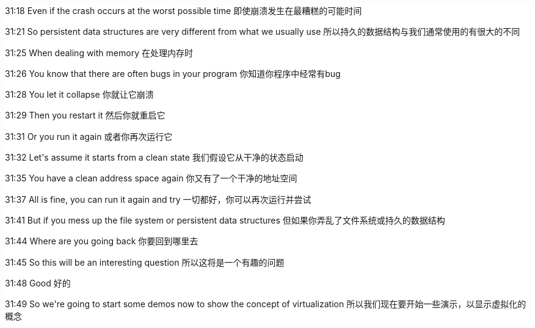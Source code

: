 31:18
Even if the crash occurs at the worst possible time
即使崩溃发生在最糟糕的可能时间

31:21
So persistent data structures are very different from what we usually use
所以持久的数据结构与我们通常使用的有很大的不同

31:25
When dealing with memory
在处理内存时

31:26
You know that there are often bugs in your program
你知道你程序中经常有bug

31:28
You let it collapse
你就让它崩溃

31:29
Then you restart it
然后你就重启它

31:31
Or you run it again
或者你再次运行它

31:32
Let's assume it starts from a clean state
我们假设它从干净的状态启动

31:35
You have a clean address space again
你又有了一个干净的地址空间

31:37
All is fine, you can run it again and try
一切都好，你可以再次运行并尝试

31:41
But if you mess up the file system or persistent data structures
但如果你弄乱了文件系统或持久的数据结构

31:44
Where are you going back
你要回到哪里去

31:45
So this will be an interesting question
所以这将是一个有趣的问题

31:48
Good
好的

31:49
So we're going to start some demos now to show the concept of virtualization
所以我们现在要开始一些演示，以显示虚拟化的概念
